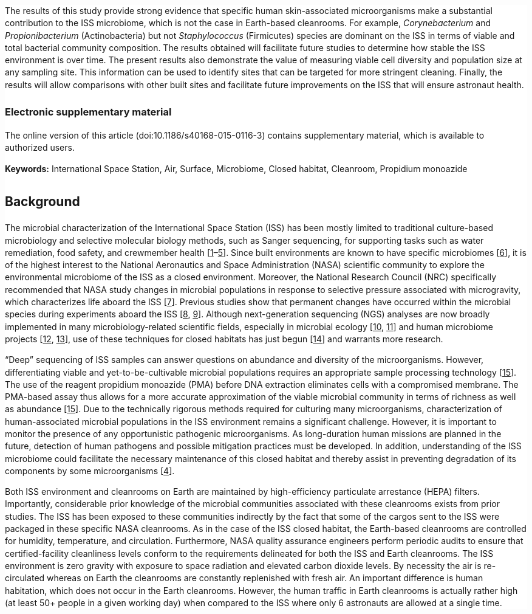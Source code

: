 The results of this study provide strong evidence that specific human skin-associated microorganisms make a substantial contribution to the ISS microbiome, which is not the case in Earth-based cleanrooms. For example, *Corynebacterium* and *Propionibacterium* (Actinobacteria) but not *Staphylococcus* (Firmicutes) species are dominant on the ISS in terms of viable and total bacterial community composition. The results obtained will facilitate future studies to determine how stable the ISS environment is over time. The present results also demonstrate the value of measuring viable cell diversity and population size at any sampling site. This information can be used to identify sites that can be targeted for more stringent cleaning. Finally, the results will allow comparisons with other built sites and facilitate future improvements on the ISS that will ensure astronaut health.

### Electronic supplementary material

The online version of this article (doi:10.1186/s40168-015-0116-3) contains supplementary material, which is available to authorized users.

**Keywords:** International Space Station, Air, Surface, Microbiome, Closed habitat, Cleanroom, Propidium monoazide

## Background

The microbial characterization of the International Space Station (ISS) has been mostly limited to traditional culture-based microbiology and selective molecular biology methods, such as Sanger sequencing, for supporting tasks such as water remediation, food safety, and crewmember health [[1](#CR1)–[5](#CR5)]. Since built environments are known to have specific microbiomes [[6](#CR6)], it is of the highest interest to the National Aeronautics and Space Administration (NASA) scientific community to explore the environmental microbiome of the ISS as a closed environment. Moreover, the National Research Council (NRC) specifically recommended that NASA study changes in microbial populations in response to selective pressure associated with microgravity, which characterizes life aboard the ISS [[7](#CR7)]. Previous studies show that permanent changes have occurred within the microbial species during experiments aboard the ISS [[8](#CR8), [9](#CR9)]. Although next-generation sequencing (NGS) analyses are now broadly implemented in many microbiology-related scientific fields, especially in microbial ecology [[10](#CR10), [11](#CR11)] and human microbiome projects [[12](#CR12), [13](#CR13)], use of these techniques for closed habitats has just begun [[14](#CR14)] and warrants more research.

“Deep” sequencing of ISS samples can answer questions on abundance and diversity of the microorganisms. However, differentiating viable and yet-to-be-cultivable microbial populations requires an appropriate sample processing technology [[15](#CR15)]. The use of the reagent propidium monoazide (PMA) before DNA extraction eliminates cells with a compromised membrane. The PMA-based assay thus allows for a more accurate approximation of the viable microbial community in terms of richness as well as abundance [[15](#CR15)]. Due to the technically rigorous methods required for culturing many microorganisms, characterization of human-associated microbial populations in the ISS environment remains a significant challenge. However, it is important to monitor the presence of any opportunistic pathogenic microorganisms. As long-duration human missions are planned in the future, detection of human pathogens and possible mitigation practices must be developed. In addition, understanding of the ISS microbiome could facilitate the necessary maintenance of this closed habitat and thereby assist in preventing degradation of its components by some microorganisms [[4](#CR4)].

Both ISS environment and cleanrooms on Earth are maintained by high-efficiency particulate arrestance (HEPA) filters. Importantly, considerable prior knowledge of the microbial communities associated with these cleanrooms exists from prior studies. The ISS has been exposed to these communities indirectly by the fact that some of the cargos sent to the ISS were packaged in these specific NASA cleanrooms. As in the case of the ISS closed habitat, the Earth-based cleanrooms are controlled for humidity, temperature, and circulation. Furthermore, NASA quality assurance engineers perform periodic audits to ensure that certified-facility cleanliness levels conform to the requirements delineated for both the ISS and Earth cleanrooms. The ISS environment is zero gravity with exposure to space radiation and elevated carbon dioxide levels. By necessity the air is re-circulated whereas on Earth the cleanrooms are constantly replenished with fresh air. An important difference is human habitation, which does not occur in the Earth cleanrooms. However, the human traffic in Earth cleanrooms is actually rather high (at least 50+ people in a given working day) when compared to the ISS where only 6 astronauts are allowed at a single time.
